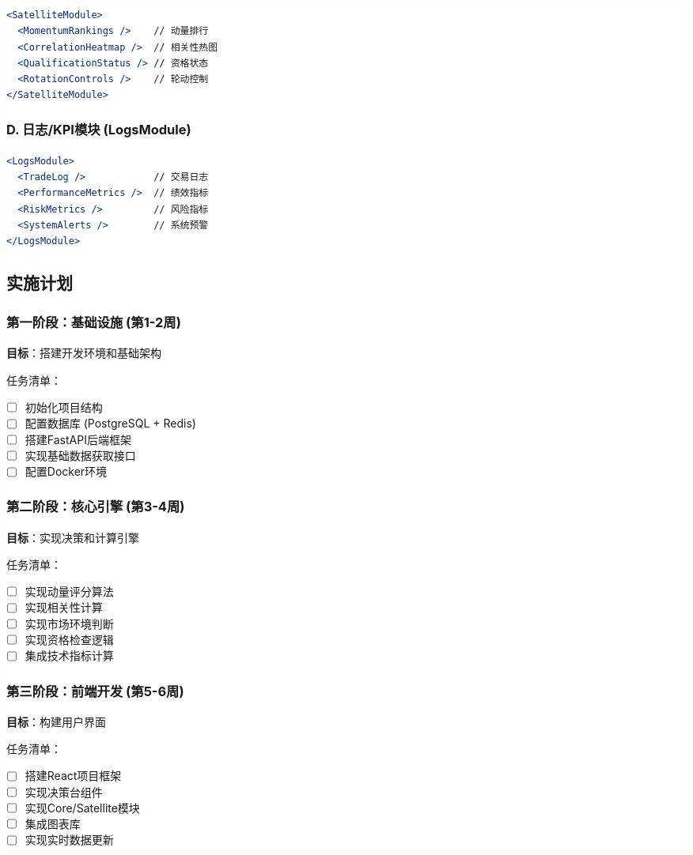 ```jsx
<SatelliteModule>
  <MomentumRankings />    // 动量排行
  <CorrelationHeatmap />  // 相关性热图
  <QualificationStatus /> // 资格状态
  <RotationControls />    // 轮动控制
</SatelliteModule>
```

### D. 日志/KPI模块 (LogsModule)

```jsx
<LogsModule>
  <TradeLog />            // 交易日志
  <PerformanceMetrics />  // 绩效指标
  <RiskMetrics />         // 风险指标
  <SystemAlerts />        // 系统预警
</LogsModule>
```

## 实施计划

### 第一阶段：基础设施 (第1-2周)

**目标**：搭建开发环境和基础架构

任务清单：
- [ ] 初始化项目结构
- [ ] 配置数据库 (PostgreSQL + Redis)
- [ ] 搭建FastAPI后端框架
- [ ] 实现基础数据获取接口
- [ ] 配置Docker环境

### 第二阶段：核心引擎 (第3-4周)

**目标**：实现决策和计算引擎

任务清单：
- [ ] 实现动量评分算法
- [ ] 实现相关性计算
- [ ] 实现市场环境判断
- [ ] 实现资格检查逻辑
- [ ] 集成技术指标计算

### 第三阶段：前端开发 (第5-6周)

**目标**：构建用户界面

任务清单：
- [ ] 搭建React项目框架
- [ ] 实现决策台组件
- [ ] 实现Core/Satellite模块
- [ ] 集成图表库
- [ ] 实现实时数据更新
